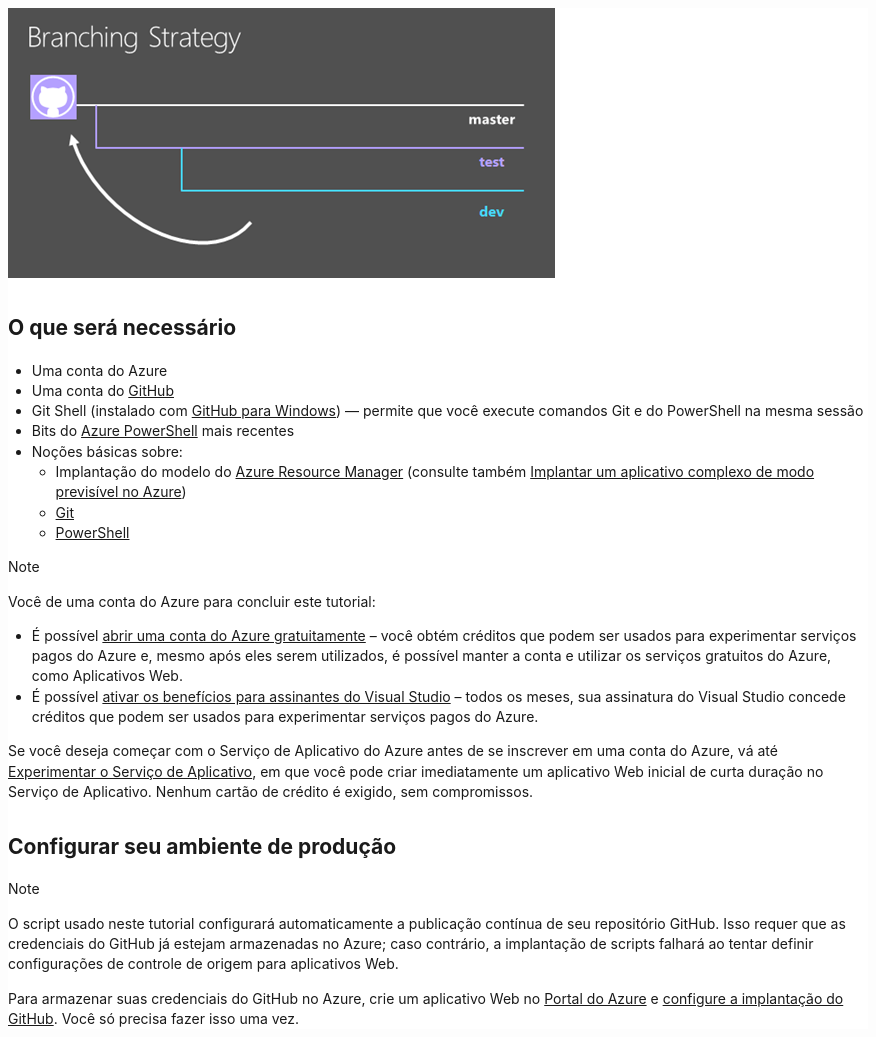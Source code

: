 ![](./media/app-service-agile-software-development/what-2-branches.png) 

## <a name="what-you-will-need"></a>O que será necessário
* Uma conta do Azure
* Uma conta do [GitHub](https://github.com/)
* Git Shell (instalado com [GitHub para Windows](https://windows.github.com/)) — permite que você execute comandos Git e do PowerShell na mesma sessão 
* Bits do [Azure PowerShell](https://github.com/Azure/azure-powershell/releases/download/0.9.4-June2015/azure-powershell.0.9.4.msi) mais recentes
* Noções básicas sobre:
  * Implantação do modelo do [Azure Resource Manager](../azure-resource-manager/resource-group-overview.md) (consulte também [Implantar um aplicativo complexo de modo previsível no Azure](app-service-deploy-complex-application-predictably.md))
  * [Git](http://git-scm.com/documentation)
  * [PowerShell](https://technet.microsoft.com/library/bb978526.aspx)

> [!NOTE]
> Você de uma conta do Azure para concluir este tutorial:
> 
> * É possível [abrir uma conta do Azure gratuitamente](https://azure.microsoft.com/pricing/free-trial/) – você obtém créditos que podem ser usados para experimentar serviços pagos do Azure e, mesmo após eles serem utilizados, é possível manter a conta e utilizar os serviços gratuitos do Azure, como Aplicativos Web.
> * É possível [ativar os benefícios para assinantes do Visual Studio](https://azure.microsoft.com/pricing/member-offers/msdn-benefits-details/) – todos os meses, sua assinatura do Visual Studio concede créditos que podem ser usados para experimentar serviços pagos do Azure.
> 
> Se você deseja começar com o Serviço de Aplicativo do Azure antes de se inscrever em uma conta do Azure, vá até [Experimentar o Serviço de Aplicativo](https://azure.microsoft.com/try/app-service/), em que você pode criar imediatamente um aplicativo Web inicial de curta duração no Serviço de Aplicativo. Nenhum cartão de crédito é exigido, sem compromissos.
> 
> 

## <a name="set-up-your-production-environment"></a>Configurar seu ambiente de produção
> [!NOTE]
> O script usado neste tutorial configurará automaticamente a publicação contínua de seu repositório GitHub. Isso requer que as credenciais do GitHub já estejam armazenadas no Azure; caso contrário, a implantação de scripts falhará ao tentar definir configurações de controle de origem para aplicativos Web. 
> 
> Para armazenar suas credenciais do GitHub no Azure, crie um aplicativo Web no [Portal do Azure](https://portal.azure.com/) e [configure a implantação do GitHub](app-service-continuous-deployment.md). Você só precisa fazer isso uma vez. 
> 
> 
